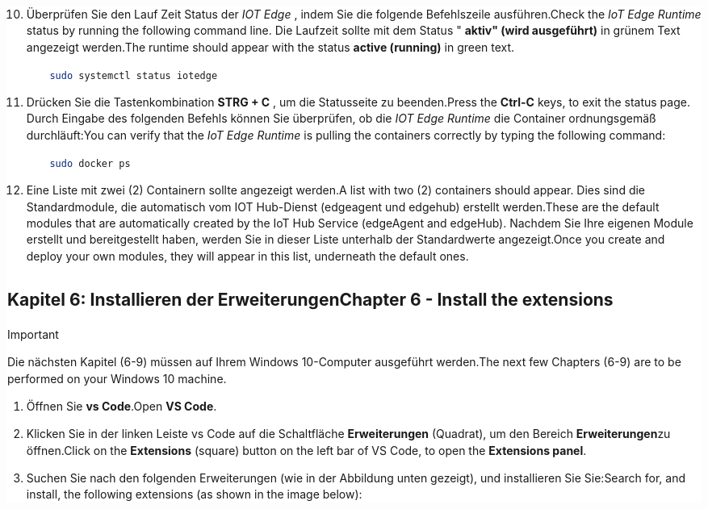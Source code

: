 10. <span data-ttu-id="7d32d-294">Überprüfen Sie den Lauf Zeit Status der *IOT Edge* , indem Sie die folgende Befehlszeile ausführen.</span><span class="sxs-lookup"><span data-stu-id="7d32d-294">Check the *IoT Edge Runtime* status by running the following command line.</span></span> <span data-ttu-id="7d32d-295">Die Laufzeit sollte mit dem Status " **aktiv" (wird ausgeführt)** in grünem Text angezeigt werden.</span><span class="sxs-lookup"><span data-stu-id="7d32d-295">The runtime should appear with the status **active (running)** in green text.</span></span>

    ```bash
        sudo systemctl status iotedge
    ```

11. <span data-ttu-id="7d32d-296">Drücken Sie die Tastenkombination **STRG + C** , um die Statusseite zu beenden.</span><span class="sxs-lookup"><span data-stu-id="7d32d-296">Press the **Ctrl-C** keys, to exit the status page.</span></span> <span data-ttu-id="7d32d-297">Durch Eingabe des folgenden Befehls können Sie überprüfen, ob die *IOT Edge Runtime* die Container ordnungsgemäß durchläuft:</span><span class="sxs-lookup"><span data-stu-id="7d32d-297">You can verify that the *IoT Edge Runtime* is pulling the containers correctly by typing the following command:</span></span>

    ```bash
        sudo docker ps
    ```

12. <span data-ttu-id="7d32d-298">Eine Liste mit zwei (2) Containern sollte angezeigt werden.</span><span class="sxs-lookup"><span data-stu-id="7d32d-298">A list with two (2) containers should appear.</span></span> <span data-ttu-id="7d32d-299">Dies sind die Standardmodule, die automatisch vom IOT Hub-Dienst (edgeagent und edgehub) erstellt werden.</span><span class="sxs-lookup"><span data-stu-id="7d32d-299">These are the default modules that are automatically created by the IoT Hub Service (edgeAgent and edgeHub).</span></span> <span data-ttu-id="7d32d-300">Nachdem Sie Ihre eigenen Module erstellt und bereitgestellt haben, werden Sie in dieser Liste unterhalb der Standardwerte angezeigt.</span><span class="sxs-lookup"><span data-stu-id="7d32d-300">Once you create and deploy your own modules, they will appear in this list, underneath the default ones.</span></span>

## <a name="chapter-6---install-the-extensions"></a><span data-ttu-id="7d32d-301">Kapitel 6: Installieren der Erweiterungen</span><span class="sxs-lookup"><span data-stu-id="7d32d-301">Chapter 6 - Install the extensions</span></span>

> [!IMPORTANT]
> <span data-ttu-id="7d32d-302">Die nächsten Kapitel (6-9) müssen auf Ihrem Windows 10-Computer ausgeführt werden.</span><span class="sxs-lookup"><span data-stu-id="7d32d-302">The next few Chapters (6-9) are to be performed on your Windows 10 machine.</span></span>

1. <span data-ttu-id="7d32d-303">Öffnen Sie **vs Code**.</span><span class="sxs-lookup"><span data-stu-id="7d32d-303">Open **VS Code**.</span></span>

2. <span data-ttu-id="7d32d-304">Klicken Sie in der linken Leiste vs Code auf die Schaltfläche **Erweiterungen** (Quadrat), um den Bereich **Erweiterungen**zu öffnen.</span><span class="sxs-lookup"><span data-stu-id="7d32d-304">Click on the **Extensions** (square) button on the left bar of VS Code, to open the **Extensions panel**.</span></span>

3. <span data-ttu-id="7d32d-305">Suchen Sie nach den folgenden Erweiterungen (wie in der Abbildung unten gezeigt), und installieren Sie Sie:</span><span class="sxs-lookup"><span data-stu-id="7d32d-305">Search for, and install, the following extensions (as shown in the image below):</span></span>
